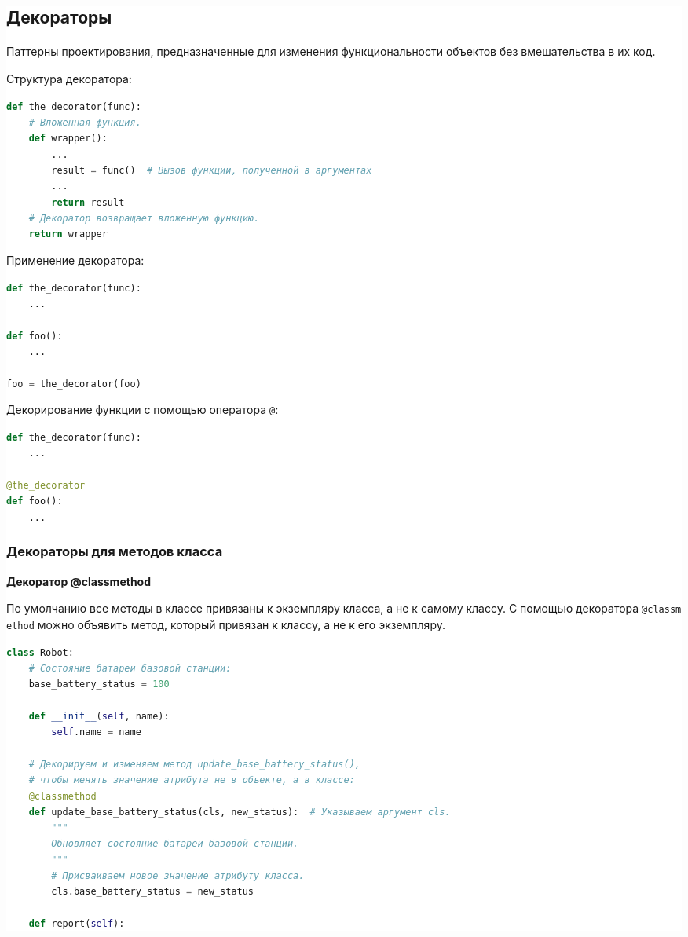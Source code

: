 ## **Декораторы**

Паттерны проектирования, предназначенные для изменения функциональности объектов без вмешательства в их код.

Структура декоратора:

```python
def the_decorator(func):
    # Вложенная функция.
    def wrapper():
        ...
        result = func()  # Вызов функции, полученной в аргументах
        ...
        return result
    # Декоратор возвращает вложенную функцию.
    return wrapper
```

Применение декоратора:

```python
def the_decorator(func):
    ...

def foo():
    ...

foo = the_decorator(foo)
```

Декорирование функции c помощью оператора `@`:

```python
def the_decorator(func):
    ...

@the_decorator
def foo():
    ...
```

### **Декораторы для методов класса**

**Декоратор @classmethod**

По умолчанию все методы в классе привязаны к экземпляру класса, а не к самому классу. С помощью декоратора `@classmethod` можно объявить метод, который привязан к классу, а не к его экземпляру.

```python
class Robot:
    # Состояние батареи базовой станции:
    base_battery_status = 100

    def __init__(self, name):
        self.name = name

    # Декорируем и изменяем метод update_base_battery_status(),
    # чтобы менять значение атрибута не в объекте, а в классе:
    @classmethod
    def update_base_battery_status(cls, new_status):  # Указываем аргумент cls.
        """
        Обновляет состояние батареи базовой станции.
        """
        # Присваиваем новое значение атрибуту класса.
        cls.base_battery_status = new_status

    def report(self):
```